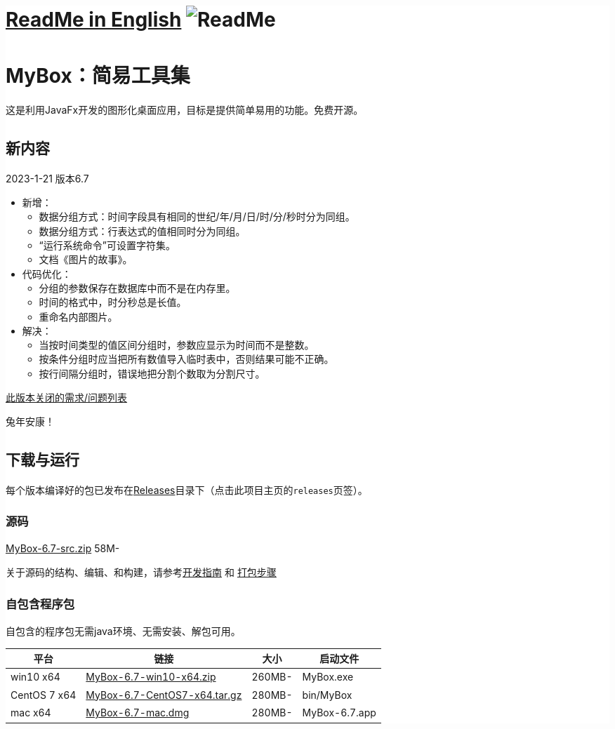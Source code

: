 # [ReadMe in English](https://github.com/Mararsh/MyBox/tree/master/en)  ![ReadMe](https://mararsh.github.io/MyBox/iconGo.png)

# MyBox：简易工具集
这是利用JavaFx开发的图形化桌面应用，目标是提供简单易用的功能。免费开源。          

## 新内容
2023-1-21 版本6.7                
                                
* 新增：                  
     - 数据分组方式：时间字段具有相同的世纪/年/月/日/时/分/秒时分为同组。                                               
     - 数据分组方式：行表达式的值相同时分为同组。                                               
     - “运行系统命令”可设置字符集。                                                                  
     - 文档《图片的故事》。                                                                  
* 代码优化：                  
     - 分组的参数保存在数据库中而不是在内存里。                                               
     - 时间的格式中，时分秒总是长值。                                                                     
     - 重命名内部图片。                                                                  
 * 解决：                       
     - 当按时间类型的值区间分组时，参数应显示为时间而不是整数。                                               
     - 按条件分组时应当把所有数值导入临时表中，否则结果可能不正确。                                               
     - 按行间隔分组时，错误地把分割个数取为分割尺寸。                                               
                                                 
 
[此版本关闭的需求/问题列表](http://github.com/Mararsh/MyBox/issues?q=is%3Aissue+is%3Aclosed+milestone%3Av6.7)             

兔年安康！              
   
## 下载与运行
每个版本编译好的包已发布在[Releases](https://github.com/Mararsh/MyBox/releases)目录下（点击此项目主页的`releases`页签）。       

### 源码
[MyBox-6.7-src.zip](https://sourceforge.net/projects/mara-mybox/files/v6.7/MyBox-6.7-src.zip)   58M-       

关于源码的结构、编辑、和构建，请参考[开发指南](https://sourceforge.net/projects/mara-mybox/files/documents/dev_guide_2.1/MyBox-DevGuide-2.1-zh.pdf) 和
[打包步骤](https://mararsh.github.io/MyBox/pack_steps.html)       


### 自包含程序包
自包含的程序包无需java环境、无需安装、解包可用。     

| 平台 | 链接 | 大小 | 启动文件 |
| --- | --- | --- |  --- |
| win10 x64 | [MyBox-6.7-win10-x64.zip](https://sourceforge.net/projects/mara-mybox/files/v6.7/MyBox-6.7-win10-x64.zip)  | 260MB- | MyBox.exe |
| CentOS 7 x64 | [MyBox-6.7-CentOS7-x64.tar.gz](https://sourceforge.net/projects/mara-mybox/files/v6.7/MyBox-6.7-CentOS7-x64.tar.gz)  | 280MB-  | bin/MyBox  |
| mac x64| [MyBox-6.7-mac.dmg](https://sourceforge.net/projects/mara-mybox/files/v6.7/MyBox-6.7-mac.dmg)  | 280MB-  |  MyBox-6.7.app   |
